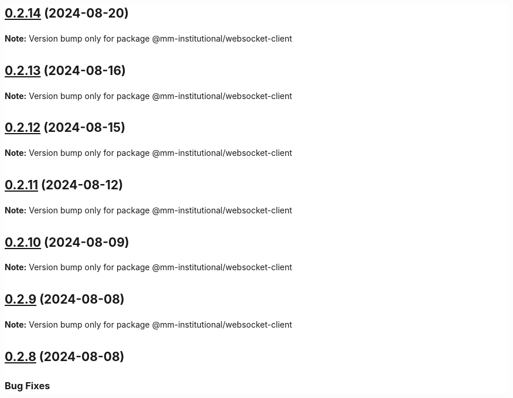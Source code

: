 ## [0.2.14](https://github.com/consensys-vertical-apps/metamask-institutional/compare/@mm-institutional/websocket-client@0.2.13...@mm-institutional/websocket-client@0.2.14) (2024-08-20)

**Note:** Version bump only for package @mm-institutional/websocket-client

## [0.2.13](https://github.com/consensys-vertical-apps/metamask-institutional/compare/@mm-institutional/websocket-client@0.2.12...@mm-institutional/websocket-client@0.2.13) (2024-08-16)

**Note:** Version bump only for package @mm-institutional/websocket-client

## [0.2.12](https://github.com/consensys-vertical-apps/metamask-institutional/compare/@mm-institutional/websocket-client@0.2.11...@mm-institutional/websocket-client@0.2.12) (2024-08-15)

**Note:** Version bump only for package @mm-institutional/websocket-client

## [0.2.11](https://github.com/consensys-vertical-apps/metamask-institutional/compare/@mm-institutional/websocket-client@0.2.10...@mm-institutional/websocket-client@0.2.11) (2024-08-12)

**Note:** Version bump only for package @mm-institutional/websocket-client

## [0.2.10](https://github.com/consensys-vertical-apps/metamask-institutional/compare/@mm-institutional/websocket-client@0.2.9...@mm-institutional/websocket-client@0.2.10) (2024-08-09)

**Note:** Version bump only for package @mm-institutional/websocket-client

## [0.2.9](https://github.com/consensys-vertical-apps/metamask-institutional/compare/@mm-institutional/websocket-client@0.2.8...@mm-institutional/websocket-client@0.2.9) (2024-08-08)

**Note:** Version bump only for package @mm-institutional/websocket-client

## [0.2.8](https://github.com/consensys-vertical-apps/metamask-institutional/compare/@mm-institutional/websocket-client@0.2.7...@mm-institutional/websocket-client@0.2.8) (2024-08-08)

### Bug Fixes
